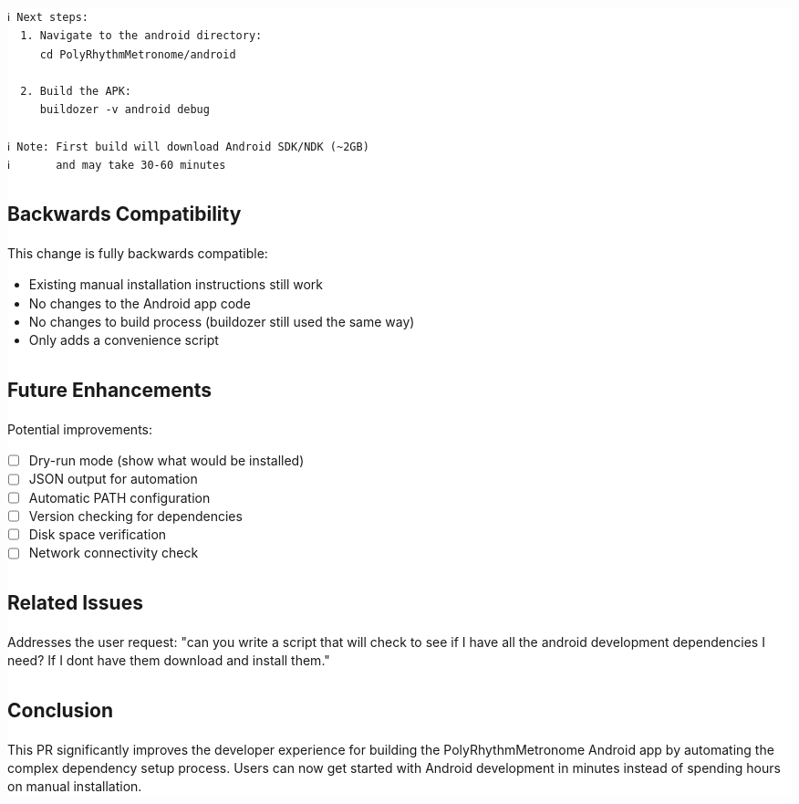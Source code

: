 ```
ℹ Next steps:
  1. Navigate to the android directory:
     cd PolyRhythmMetronome/android

  2. Build the APK:
     buildozer -v android debug

ℹ Note: First build will download Android SDK/NDK (~2GB)
ℹ       and may take 30-60 minutes
```

## Backwards Compatibility

This change is fully backwards compatible:
- Existing manual installation instructions still work
- No changes to the Android app code
- No changes to build process (buildozer still used the same way)
- Only adds a convenience script

## Future Enhancements

Potential improvements:
- [ ] Dry-run mode (show what would be installed)
- [ ] JSON output for automation
- [ ] Automatic PATH configuration
- [ ] Version checking for dependencies
- [ ] Disk space verification
- [ ] Network connectivity check

## Related Issues

Addresses the user request: "can you write a script that will check to see if I have all the android development dependencies I need? If I dont have them download and install them."

## Conclusion

This PR significantly improves the developer experience for building the PolyRhythmMetronome Android app by automating the complex dependency setup process. Users can now get started with Android development in minutes instead of spending hours on manual installation.
